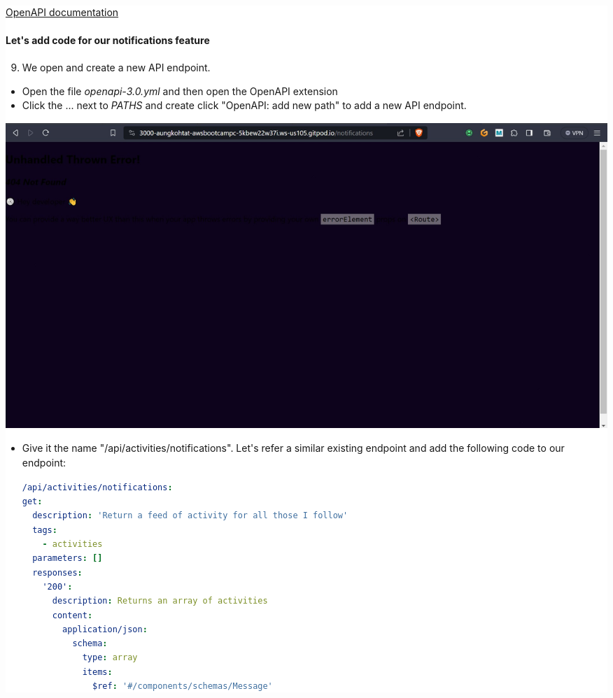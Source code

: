 [OpenAPI documentation](https://spec.openapis.org/oas/v3.1.0)

#### Let's add code for our notifications feature
9. We open and create a new API endpoint. 
 -  Open the file _openapi-3.0.yml_ and then open the OpenAPI extension
 -  Click the ... next to _PATHS_ and create click "OpenAPI: add new path" to add a new API endpoint.

 ![nes api](/_docs/assets/new_api.jpg)

-  Give it the name "/api/activities/notifications". Let's refer a similar existing endpoint and add the following code to our endpoint:	
	```yaml
	/api/activities/notifications:
    get:
      description: 'Return a feed of activity for all those I follow'
      tags: 
        - activities
      parameters: []
      responses:
        '200':
          description: Returns an array of activities
          content:
            application/json:
              schema:
                type: array
                items:
                  $ref: '#/components/schemas/Message'
	
	```
	